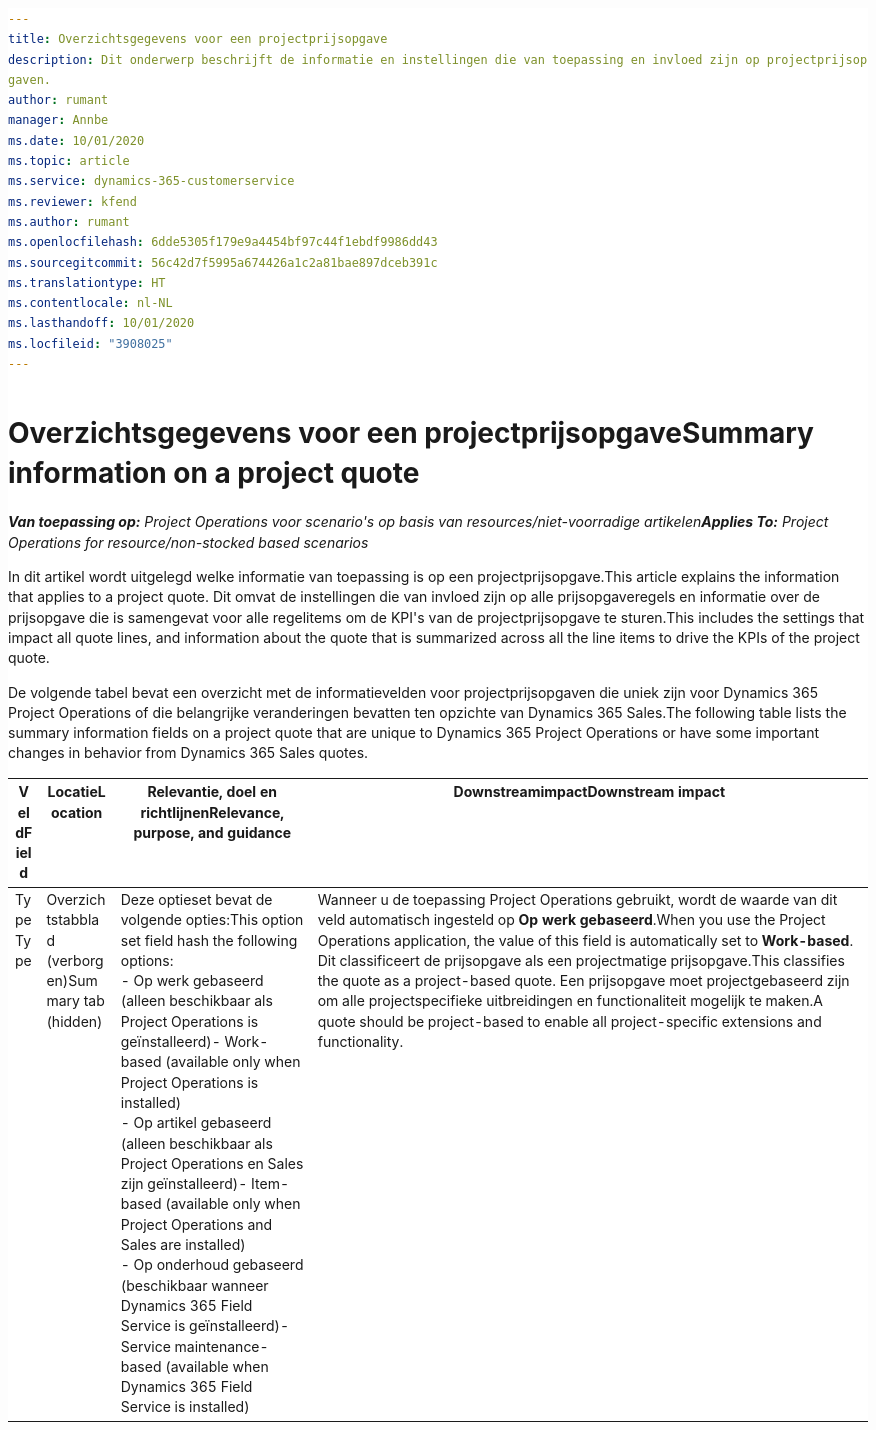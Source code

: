 ```yaml
---
title: Overzichtsgegevens voor een projectprijsopgave
description: Dit onderwerp beschrijft de informatie en instellingen die van toepassing en invloed zijn op projectprijsopgaven.
author: rumant
manager: Annbe
ms.date: 10/01/2020
ms.topic: article
ms.service: dynamics-365-customerservice
ms.reviewer: kfend
ms.author: rumant
ms.openlocfilehash: 6dde5305f179e9a4454bf97c44f1ebdf9986dd43
ms.sourcegitcommit: 56c42d7f5995a674426a1c2a81bae897dceb391c
ms.translationtype: HT
ms.contentlocale: nl-NL
ms.lasthandoff: 10/01/2020
ms.locfileid: "3908025"
---
```

# <a name="summary-information-on-a-project-quote"></a><span data-ttu-id="5c42c-103">Overzichtsgegevens voor een projectprijsopgave</span><span class="sxs-lookup"><span data-stu-id="5c42c-103">Summary information on a project quote</span></span>

<span data-ttu-id="5c42c-104">_**Van toepassing op:** Project Operations voor scenario's op basis van resources/niet-voorradige artikelen_</span><span class="sxs-lookup"><span data-stu-id="5c42c-104">_**Applies To:** Project Operations for resource/non-stocked based scenarios_</span></span>


<span data-ttu-id="5c42c-105">In dit artikel wordt uitgelegd welke informatie van toepassing is op een projectprijsopgave.</span><span class="sxs-lookup"><span data-stu-id="5c42c-105">This article explains the information that applies to a project quote.</span></span> <span data-ttu-id="5c42c-106">Dit omvat de instellingen die van invloed zijn op alle prijsopgaveregels en informatie over de prijsopgave die is samengevat voor alle regelitems om de KPI's van de projectprijsopgave te sturen.</span><span class="sxs-lookup"><span data-stu-id="5c42c-106">This includes the settings that impact all quote lines, and information about the quote that is summarized across all the line items to drive the KPIs of the project quote.</span></span>

<span data-ttu-id="5c42c-107">De volgende tabel bevat een overzicht met de informatievelden voor projectprijsopgaven die uniek zijn voor Dynamics 365 Project Operations of die belangrijke veranderingen bevatten ten opzichte van Dynamics 365 Sales.</span><span class="sxs-lookup"><span data-stu-id="5c42c-107">The following table lists the summary information fields on a project quote that are unique to Dynamics 365 Project Operations or have some important changes in behavior from Dynamics 365 Sales quotes.</span></span>

| <span data-ttu-id="5c42c-108">**Veld**</span><span class="sxs-lookup"><span data-stu-id="5c42c-108">**Field**</span></span> | <span data-ttu-id="5c42c-109">**Locatie**</span><span class="sxs-lookup"><span data-stu-id="5c42c-109">**Location**</span></span> | <span data-ttu-id="5c42c-110">**Relevantie, doel en richtlijnen**</span><span class="sxs-lookup"><span data-stu-id="5c42c-110">**Relevance, purpose, and guidance**</span></span> | <span data-ttu-id="5c42c-111">**Downstreamimpact**</span><span class="sxs-lookup"><span data-stu-id="5c42c-111">**Downstream impact**</span></span> |
| --- | --- | --- | --- |
| <span data-ttu-id="5c42c-112">Type</span><span class="sxs-lookup"><span data-stu-id="5c42c-112">Type</span></span> | <span data-ttu-id="5c42c-113">Overzichtstabblad (verborgen)</span><span class="sxs-lookup"><span data-stu-id="5c42c-113">Summary tab (hidden)</span></span> | <span data-ttu-id="5c42c-114">Deze optieset bevat de volgende opties:</span><span class="sxs-lookup"><span data-stu-id="5c42c-114">This option set field hash the following options:</span></span></br><span data-ttu-id="5c42c-115">- Op werk gebaseerd (alleen beschikbaar als Project Operations is geïnstalleerd)</span><span class="sxs-lookup"><span data-stu-id="5c42c-115">- Work-based (available only when Project Operations is installed)</span></span></br><span data-ttu-id="5c42c-116">- Op artikel gebaseerd (alleen beschikbaar als Project Operations en Sales zijn geïnstalleerd)</span><span class="sxs-lookup"><span data-stu-id="5c42c-116">- Item-based (available only when Project Operations and Sales are installed)</span></span></br><span data-ttu-id="5c42c-117">- Op onderhoud gebaseerd (beschikbaar wanneer Dynamics 365 Field Service is geïnstalleerd)</span><span class="sxs-lookup"><span data-stu-id="5c42c-117">- Service maintenance-based (available when Dynamics 365 Field Service is installed)</span></span> | <span data-ttu-id="5c42c-118">Wanneer u de toepassing Project Operations gebruikt, wordt de waarde van dit veld automatisch ingesteld op **Op werk gebaseerd**.</span><span class="sxs-lookup"><span data-stu-id="5c42c-118">When you use the Project Operations application, the value of this field is automatically set to **Work-based**.</span></span> <span data-ttu-id="5c42c-119">Dit classificeert de prijsopgave als een projectmatige prijsopgave.</span><span class="sxs-lookup"><span data-stu-id="5c42c-119">This classifies the quote as a project-based quote.</span></span> <span data-ttu-id="5c42c-120">Een prijsopgave moet projectgebaseerd zijn om alle projectspecifieke uitbreidingen en functionaliteit mogelijk te maken.</span><span class="sxs-lookup"><span data-stu-id="5c42c-120">A quote should be project-based to enable all project-specific extensions and functionality.</span></span> |